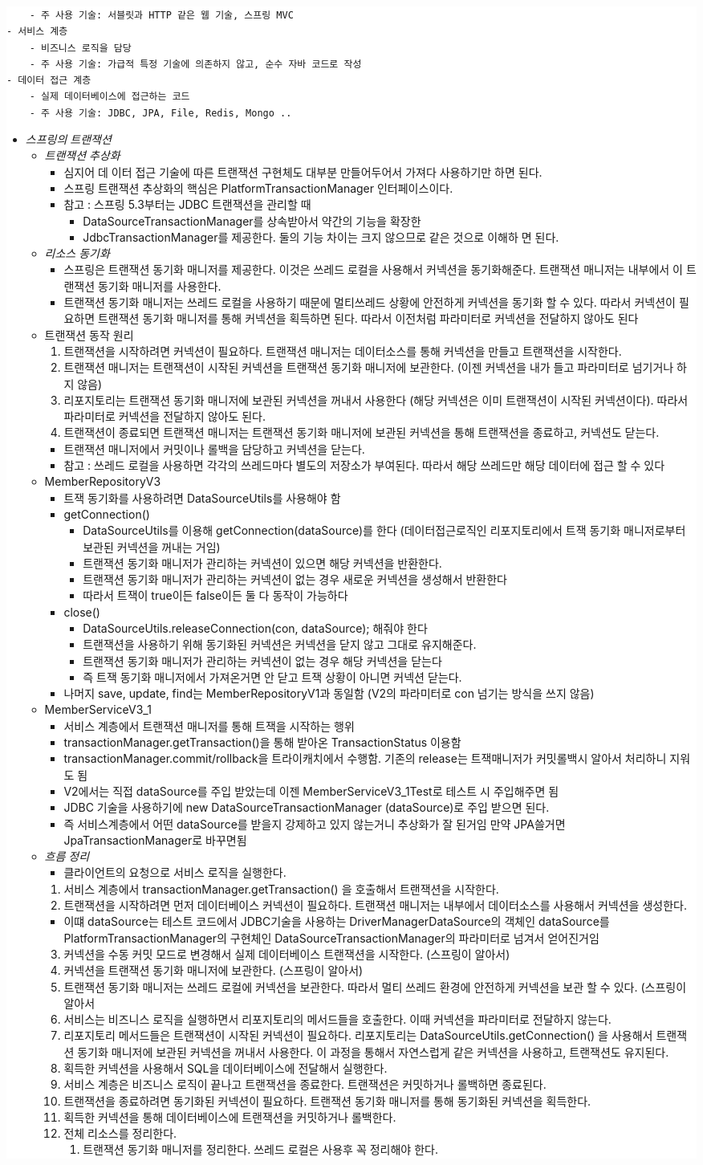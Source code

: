         - 주 사용 기술: 서블릿과 HTTP 같은 웹 기술, 스프링 MVC
    - 서비스 계층
        - 비즈니스 로직을 담당
        - 주 사용 기술: 가급적 특정 기술에 의존하지 않고, 순수 자바 코드로 작성
    - 데이터 접근 계층
        - 실제 데이터베이스에 접근하는 코드
        - 주 사용 기술: JDBC, JPA, File, Redis, Mongo ..
- *스프링의 트랜잭션*
    - *트랜잭션 추상화*
        - 심지어 데 이터 접근 기술에 따른 트랜잭션 구현체도 대부분 만들어두어서 가져다 사용하기만 하면 된다.
        - 스프링 트랜잭션 추상화의 핵심은 PlatformTransactionManager 인터페이스이다.
        - 참고 : 스프링 5.3부터는 JDBC 트랜잭션을 관리할 때
            - DataSourceTransactionManager를 상속받아서 약간의 기능을 확장한
            - JdbcTransactionManager를 제공한다. 둘의 기능 차이는 크지 않으므로 같은 것으로 이해하 면 된다.
    - *리소스 동기화*
        - 스프링은 트랜잭션 동기화 매니저를 제공한다. 이것은 쓰레드 로컬을 사용해서 커넥션을 동기화해준다. 트랜잭션 매니저는 내부에서 이 트랜잭션 동기화 매니저를 사용한다.
        - 트랜잭션 동기화 매니저는 쓰레드 로컬을 사용하기 때문에 멀티쓰레드 상황에 안전하게 커넥션을 동기화 할 수 있다. 따라서 커넥션이 필요하면 트랜잭션 동기화 매니저를 통해 커넥션을 획득하면 된다. 따라서 이전처럼 파라미터로 커넥션을 전달하지 않아도 된다
    - 트랜잭션 동작 원리
        1. 트랜잭션을 시작하려면 커넥션이 필요하다. 트랜잭션 매니저는 데이터소스를 통해 커넥션을 만들고 트랜잭션을 시작한다.
        2. 트랜잭션 매니저는 트랜잭션이 시작된 커넥션을 트랜잭션 동기화 매니저에 보관한다. (이젠 커넥션을 내가 들고 파라미터로 넘기거나 하지 않음)
        3. 리포지토리는 트랜잭션 동기화 매니저에 보관된 커넥션을 꺼내서 사용한다 (해당 커넥션은 이미 트랜잭션이 시작된 커넥션이다). 따라서 파라미터로 커넥션을 전달하지 않아도 된다.
        4. 트랜잭션이 종료되면 트랜잭션 매니저는 트랜잭션 동기화 매니저에 보관된 커넥션을 통해 트랜잭션을 종료하고, 커넥션도 닫는다.
        - 트랜잭션 매니저에서 커밋이나 롤백을 담당하고 커넥션을 닫는다.
        - 참고 : 쓰레드 로컬을 사용하면 각각의 쓰레드마다 별도의 저장소가 부여된다. 따라서 해당 쓰레드만 해당 데이터에 접근 할 수 있다
    - MemberRepositoryV3
        - 트잭 동기화를 사용하려면 DataSourceUtils를 사용해야 함
        - getConnection()
            - DataSourceUtils를 이용해 getConnection(dataSource)를 한다 (데이터접근로직인 리포지토리에서 트잭 동기화 매니저로부터 보관된 커넥션을 꺼내는 거임)
            - 트랜잭션 동기화 매니저가 관리하는 커넥션이 있으면 해당 커넥션을 반환한다.
            - 트랜잭션 동기화 매니저가 관리하는 커넥션이 없는 경우 새로운 커넥션을 생성해서 반환한다
            - 따라서 트잭이 true이든 false이든 둘 다 동작이 가능하다
        - close()
            - DataSourceUtils.releaseConnection(con, dataSource); 해줘야 한다
            - 트랜잭션을 사용하기 위해 동기화된 커넥션은 커넥션을 닫지 않고 그대로 유지해준다.
            - 트랜잭션 동기화 매니저가 관리하는 커넥션이 없는 경우 해당 커넥션을 닫는다
            - 즉 트잭 동기화 매니저에서 가져온거면 안 닫고 트잭 상황이 아니면 커넥션 닫는다.
        - 나머지 save, update, find는 MemberRepositoryV1과 동일함 (V2의 파라미터로 con 넘기는 방식을 쓰지 않음)
    - MemberServiceV3_1
        - 서비스 계층에서 트랜잭션 매니저를 통해 트잭을 시작하는 행위
        - transactionManager.getTransaction()을 통해 받아온 TransactionStatus 이용함
        - transactionManager.commit/rollback을 트라이캐치에서 수행함. 기존의 release는 트잭매니저가 커밋롤백시 알아서 처리하니 지워도 됨
        - V2에서는 직접 dataSource를 주입 받았는데 이젠 MemberServiceV3_1Test로 테스트 시 주입해주면 됨
        - JDBC 기술을 사용하기에 new DataSourceTransactionManager (dataSource)로 주입 받으면 된다.
        - 즉 서비스계층에서 어떤 dataSource를 받을지 강제하고 있지 않는거니 추상화가 잘 된거임 만약 JPA쓸거면 JpaTransactionManager로 바꾸면됨
    - *흐름 정리*
        - 클라이언트의 요청으로 서비스 로직을 실행한다.
        1. 서비스 계층에서 transactionManager.getTransaction() 을 호출해서 트랜잭션을 시작한다.
        2. 트랜잭션을 시작하려면 먼저 데이터베이스 커넥션이 필요하다. 트랜잭션 매니저는 내부에서 데이터소스를 사용해서 커넥션을 생성한다.
        - 이떄 dataSource는 테스트 코드에서 JDBC기술을 사용하는 DriverManagerDataSource의 객체인 dataSource를 PlatformTransactionManager의 구현체인 DataSourceTransactionManager의 파라미터로 넘겨서 얻어진거임
        3. 커넥션을 수동 커밋 모드로 변경해서 실제 데이터베이스 트랜잭션을 시작한다. (스프링이 알아서)
        4. 커넥션을 트랜잭션 동기화 매니저에 보관한다. (스프링이 알아서)
        5. 트랜잭션 동기화 매니저는 쓰레드 로컬에 커넥션을 보관한다. 따라서 멀티 쓰레드 환경에 안전하게 커넥션을 보관 할 수 있다. (스프링이 알아서
        6. 서비스는 비즈니스 로직을 실행하면서 리포지토리의 메서드들을 호출한다. 이때 커넥션을 파라미터로 전달하지 않는다.
        7. 리포지토리 메서드들은 트랜잭션이 시작된 커넥션이 필요하다. 리포지토리는 DataSourceUtils.getConnection() 을 사용해서 트랜잭션 동기화 매니저에 보관된 커넥션을 꺼내서 사용한다. 이 과정을 통해서 자연스럽게 같은 커넥션을 사용하고, 트랜잭션도 유지된다.
        8. 획득한 커넥션을 사용해서 SQL을 데이터베이스에 전달해서 실행한다.
        9. 서비스 계층은 비즈니스 로직이 끝나고 트랜잭션을 종료한다. 트랜잭션은 커밋하거나 롤백하면 종료된다.
        10. 트랜잭션을 종료하려면 동기화된 커넥션이 필요하다. 트랜잭션 동기화 매니저를 통해 동기화된 커넥션을 획득한다.
        11. 획득한 커넥션을 통해 데이터베이스에 트랜잭션을 커밋하거나 롤백한다.
        12. 전체 리소스를 정리한다.
            1. 트랜잭션 동기화 매니저를 정리한다. 쓰레드 로컬은 사용후 꼭 정리해야 한다.